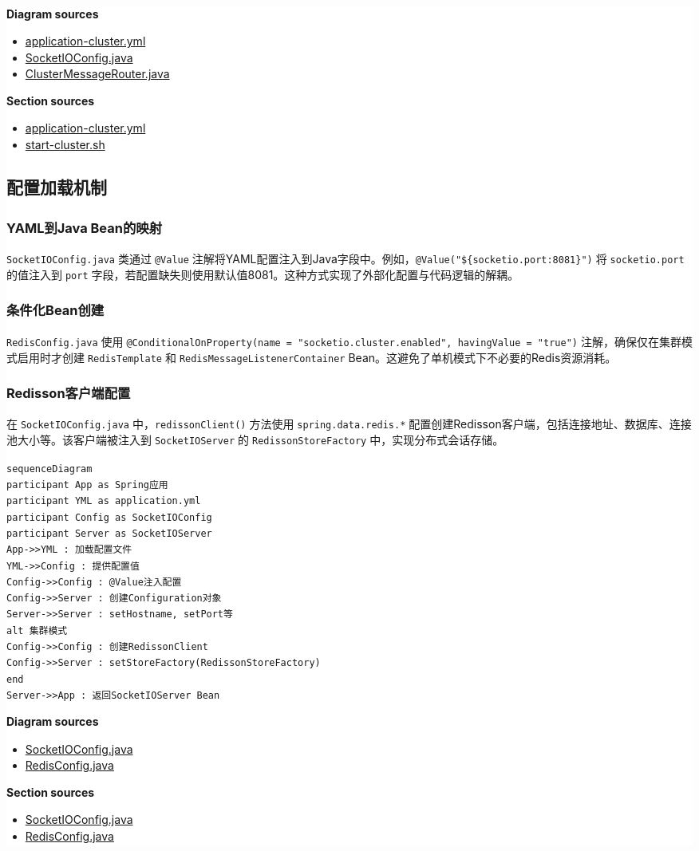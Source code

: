 **Diagram sources**
- [application-cluster.yml](file://src/main/resources/application-cluster.yml#L60-L65)
- [SocketIOConfig.java](file://src/main/java/com/example/nettyim/config/SocketIOConfig.java#L80-L85)
- [ClusterMessageRouter.java](file://src/main/java/com/example/nettyim/cluster/ClusterMessageRouter.java#L18-L20)

**Section sources**
- [application-cluster.yml](file://src/main/resources/application-cluster.yml#L60-L65)
- [start-cluster.sh](file://start-cluster.sh#L20-L50)

## 配置加载机制

### YAML到Java Bean的映射
`SocketIOConfig.java` 类通过 `@Value` 注解将YAML配置注入到Java字段中。例如，`@Value("${socketio.port:8081}")` 将 `socketio.port` 的值注入到 `port` 字段，若配置缺失则使用默认值8081。这种方式实现了外部化配置与代码逻辑的解耦。

### 条件化Bean创建
`RedisConfig.java` 使用 `@ConditionalOnProperty(name = "socketio.cluster.enabled", havingValue = "true")` 注解，确保仅在集群模式启用时才创建 `RedisTemplate` 和 `RedisMessageListenerContainer` Bean。这避免了单机模式下不必要的Redis资源消耗。

### Redisson客户端配置
在 `SocketIOConfig.java` 中，`redissonClient()` 方法使用 `spring.data.redis.*` 配置创建Redisson客户端，包括连接地址、数据库、连接池大小等。该客户端被注入到 `SocketIOServer` 的 `RedissonStoreFactory` 中，实现分布式会话存储。

```mermaid
sequenceDiagram
participant App as Spring应用
participant YML as application.yml
participant Config as SocketIOConfig
participant Server as SocketIOServer
App->>YML : 加载配置文件
YML->>Config : 提供配置值
Config->>Config : @Value注入配置
Config->>Server : 创建Configuration对象
Server->>Server : setHostname, setPort等
alt 集群模式
Config->>Config : 创建RedissonClient
Config->>Server : setStoreFactory(RedissonStoreFactory)
end
Server->>App : 返回SocketIOServer Bean
```

**Diagram sources**
- [SocketIOConfig.java](file://src/main/java/com/example/nettyim/config/SocketIOConfig.java#L12-L92)
- [RedisConfig.java](file://src/main/java/com/example/nettyim/config/RedisConfig.java#L16-L65)

**Section sources**
- [SocketIOConfig.java](file://src/main/java/com/example/nettyim/config/SocketIOConfig.java#L12-L92)
- [RedisConfig.java](file://src/main/java/com/example/nettyim/config/RedisConfig.java#L16-L65)
